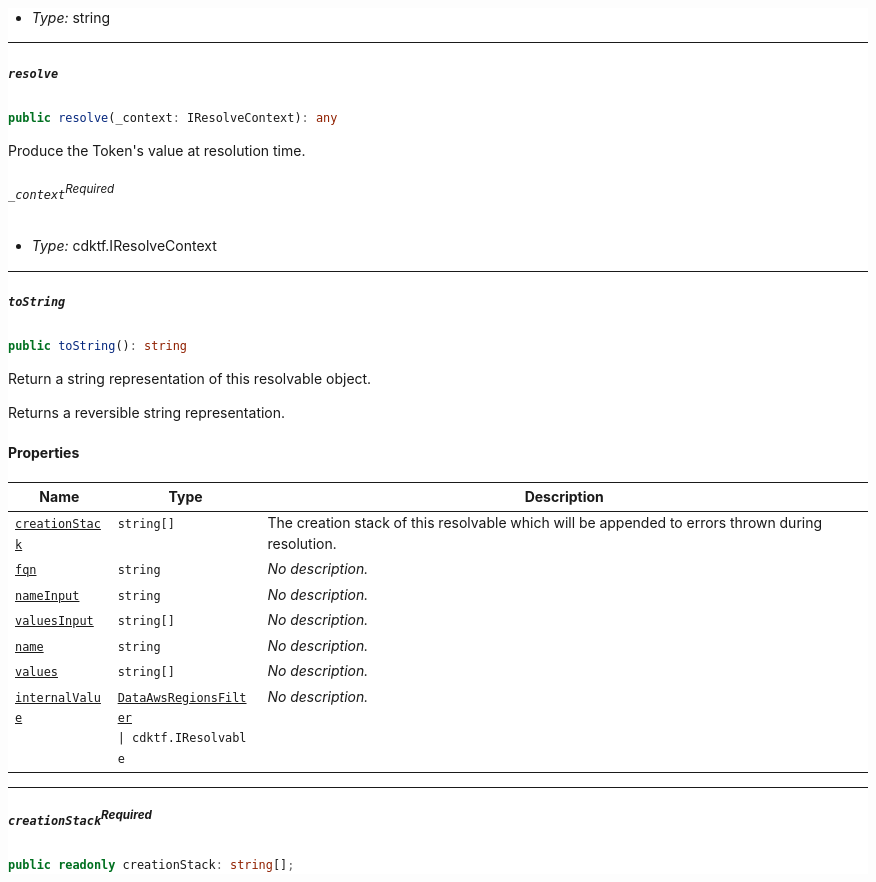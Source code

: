 - *Type:* string

---

##### `resolve` <a name="resolve" id="@cdktf/aws-cdk.dataAwsRegions.DataAwsRegionsFilterOutputReference.resolve"></a>

```typescript
public resolve(_context: IResolveContext): any
```

Produce the Token's value at resolution time.

###### `_context`<sup>Required</sup> <a name="_context" id="@cdktf/aws-cdk.dataAwsRegions.DataAwsRegionsFilterOutputReference.resolve.parameter._context"></a>

- *Type:* cdktf.IResolveContext

---

##### `toString` <a name="toString" id="@cdktf/aws-cdk.dataAwsRegions.DataAwsRegionsFilterOutputReference.toString"></a>

```typescript
public toString(): string
```

Return a string representation of this resolvable object.

Returns a reversible string representation.


#### Properties <a name="Properties" id="Properties"></a>

| **Name** | **Type** | **Description** |
| --- | --- | --- |
| <code><a href="#@cdktf/aws-cdk.dataAwsRegions.DataAwsRegionsFilterOutputReference.property.creationStack">creationStack</a></code> | <code>string[]</code> | The creation stack of this resolvable which will be appended to errors thrown during resolution. |
| <code><a href="#@cdktf/aws-cdk.dataAwsRegions.DataAwsRegionsFilterOutputReference.property.fqn">fqn</a></code> | <code>string</code> | *No description.* |
| <code><a href="#@cdktf/aws-cdk.dataAwsRegions.DataAwsRegionsFilterOutputReference.property.nameInput">nameInput</a></code> | <code>string</code> | *No description.* |
| <code><a href="#@cdktf/aws-cdk.dataAwsRegions.DataAwsRegionsFilterOutputReference.property.valuesInput">valuesInput</a></code> | <code>string[]</code> | *No description.* |
| <code><a href="#@cdktf/aws-cdk.dataAwsRegions.DataAwsRegionsFilterOutputReference.property.name">name</a></code> | <code>string</code> | *No description.* |
| <code><a href="#@cdktf/aws-cdk.dataAwsRegions.DataAwsRegionsFilterOutputReference.property.values">values</a></code> | <code>string[]</code> | *No description.* |
| <code><a href="#@cdktf/aws-cdk.dataAwsRegions.DataAwsRegionsFilterOutputReference.property.internalValue">internalValue</a></code> | <code><a href="#@cdktf/aws-cdk.dataAwsRegions.DataAwsRegionsFilter">DataAwsRegionsFilter</a> \| cdktf.IResolvable</code> | *No description.* |

---

##### `creationStack`<sup>Required</sup> <a name="creationStack" id="@cdktf/aws-cdk.dataAwsRegions.DataAwsRegionsFilterOutputReference.property.creationStack"></a>

```typescript
public readonly creationStack: string[];
```
